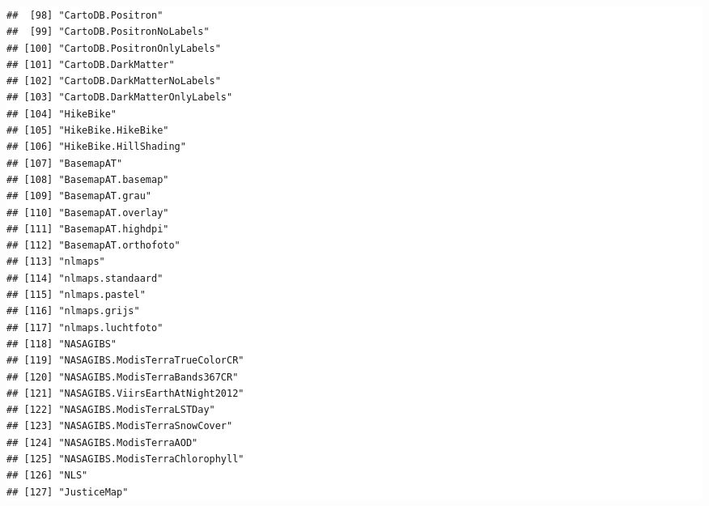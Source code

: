     ##  [98] "CartoDB.Positron"                   
    ##  [99] "CartoDB.PositronNoLabels"           
    ## [100] "CartoDB.PositronOnlyLabels"         
    ## [101] "CartoDB.DarkMatter"                 
    ## [102] "CartoDB.DarkMatterNoLabels"         
    ## [103] "CartoDB.DarkMatterOnlyLabels"       
    ## [104] "HikeBike"                           
    ## [105] "HikeBike.HikeBike"                  
    ## [106] "HikeBike.HillShading"               
    ## [107] "BasemapAT"                          
    ## [108] "BasemapAT.basemap"                  
    ## [109] "BasemapAT.grau"                     
    ## [110] "BasemapAT.overlay"                  
    ## [111] "BasemapAT.highdpi"                  
    ## [112] "BasemapAT.orthofoto"                
    ## [113] "nlmaps"                             
    ## [114] "nlmaps.standaard"                   
    ## [115] "nlmaps.pastel"                      
    ## [116] "nlmaps.grijs"                       
    ## [117] "nlmaps.luchtfoto"                   
    ## [118] "NASAGIBS"                           
    ## [119] "NASAGIBS.ModisTerraTrueColorCR"     
    ## [120] "NASAGIBS.ModisTerraBands367CR"      
    ## [121] "NASAGIBS.ViirsEarthAtNight2012"     
    ## [122] "NASAGIBS.ModisTerraLSTDay"          
    ## [123] "NASAGIBS.ModisTerraSnowCover"       
    ## [124] "NASAGIBS.ModisTerraAOD"             
    ## [125] "NASAGIBS.ModisTerraChlorophyll"     
    ## [126] "NLS"                                
    ## [127] "JusticeMap"                         